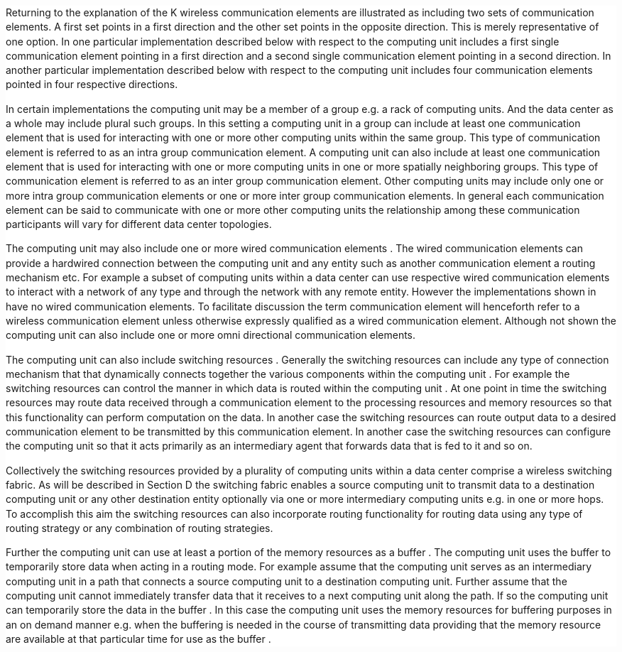 Returning to the explanation of the K wireless communication elements are illustrated as including two sets of communication elements. A first set points in a first direction and the other set points in the opposite direction. This is merely representative of one option. In one particular implementation described below with respect to the computing unit includes a first single communication element pointing in a first direction and a second single communication element pointing in a second direction. In another particular implementation described below with respect to the computing unit includes four communication elements pointed in four respective directions.

In certain implementations the computing unit may be a member of a group e.g. a rack of computing units. And the data center as a whole may include plural such groups. In this setting a computing unit in a group can include at least one communication element that is used for interacting with one or more other computing units within the same group. This type of communication element is referred to as an intra group communication element. A computing unit can also include at least one communication element that is used for interacting with one or more computing units in one or more spatially neighboring groups. This type of communication element is referred to as an inter group communication element. Other computing units may include only one or more intra group communication elements or one or more inter group communication elements. In general each communication element can be said to communicate with one or more other computing units the relationship among these communication participants will vary for different data center topologies.

The computing unit may also include one or more wired communication elements . The wired communication elements can provide a hardwired connection between the computing unit and any entity such as another communication element a routing mechanism etc. For example a subset of computing units within a data center can use respective wired communication elements to interact with a network of any type and through the network with any remote entity. However the implementations shown in have no wired communication elements. To facilitate discussion the term communication element will henceforth refer to a wireless communication element unless otherwise expressly qualified as a wired communication element. Although not shown the computing unit can also include one or more omni directional communication elements.

The computing unit can also include switching resources . Generally the switching resources can include any type of connection mechanism that that dynamically connects together the various components within the computing unit . For example the switching resources can control the manner in which data is routed within the computing unit . At one point in time the switching resources may route data received through a communication element to the processing resources and memory resources so that this functionality can perform computation on the data. In another case the switching resources can route output data to a desired communication element to be transmitted by this communication element. In another case the switching resources can configure the computing unit so that it acts primarily as an intermediary agent that forwards data that is fed to it and so on.

Collectively the switching resources provided by a plurality of computing units within a data center comprise a wireless switching fabric. As will be described in Section D the switching fabric enables a source computing unit to transmit data to a destination computing unit or any other destination entity optionally via one or more intermediary computing units e.g. in one or more hops. To accomplish this aim the switching resources can also incorporate routing functionality for routing data using any type of routing strategy or any combination of routing strategies.

Further the computing unit can use at least a portion of the memory resources as a buffer . The computing unit uses the buffer to temporarily store data when acting in a routing mode. For example assume that the computing unit serves as an intermediary computing unit in a path that connects a source computing unit to a destination computing unit. Further assume that the computing unit cannot immediately transfer data that it receives to a next computing unit along the path. If so the computing unit can temporarily store the data in the buffer . In this case the computing unit uses the memory resources for buffering purposes in an on demand manner e.g. when the buffering is needed in the course of transmitting data providing that the memory resource are available at that particular time for use as the buffer .
